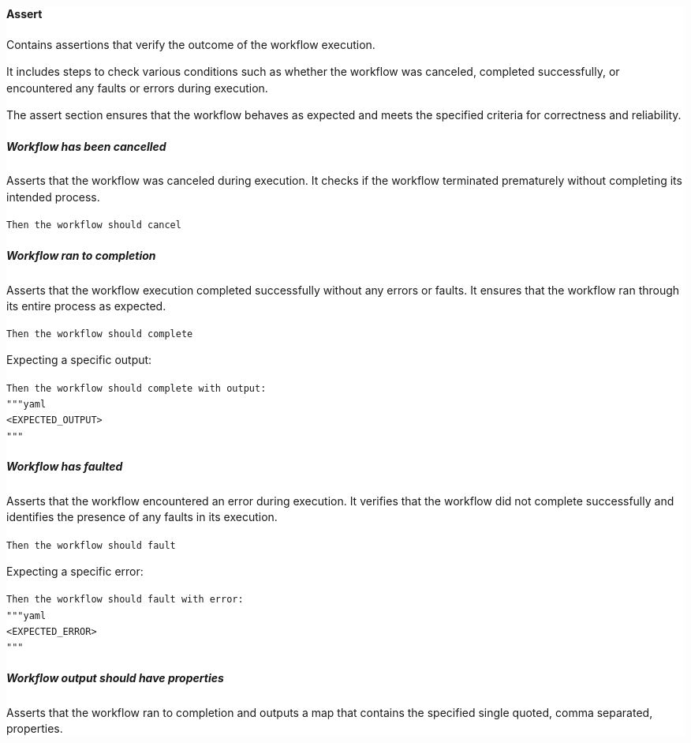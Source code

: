 #### Assert

Contains assertions that verify the outcome of the workflow execution. 

It includes steps to check various conditions such as whether the workflow was canceled, completed successfully, or encountered any faults or errors during execution. 

The assert section ensures that the workflow behaves as expected and meets the specified criteria for correctness and reliability.

##### Workflow has been cancelled

Asserts that the workflow was canceled during execution. It checks if the workflow terminated prematurely without completing its intended process.

```gherkin
Then the workflow should cancel
```

##### Workflow ran to completion

Asserts that the workflow execution completed successfully without any errors or faults. It ensures that the workflow ran through its entire process as expected.

```gherkin
Then the workflow should complete
```

Expecting a specific output:

```gherkin
Then the workflow should complete with output:
"""yaml
<EXPECTED_OUTPUT>
"""
```

##### Workflow has faulted

Asserts that the workflow encountered an error during execution. It verifies that the workflow did not complete successfully and identifies the presence of any faults in its execution.

```gherkin
Then the workflow should fault
```

Expecting a specific error:

```gherkin
Then the workflow should fault with error:
"""yaml
<EXPECTED_ERROR>
"""
```

##### Workflow output should have properties

Asserts that the workflow ran to completion and outputs a map that contains the specified single quoted, comma separated, properties.
